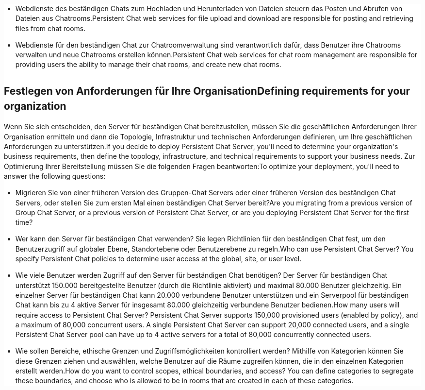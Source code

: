 - <span data-ttu-id="4f0b2-147">Webdienste des beständigen Chats zum Hochladen und Herunterladen von Dateien steuern das Posten und Abrufen von Dateien aus Chatrooms.</span><span class="sxs-lookup"><span data-stu-id="4f0b2-147">Persistent Chat web services for file upload and download are responsible for posting and retrieving files from chat rooms.</span></span>
    
- <span data-ttu-id="4f0b2-148">Webdienste für den beständigen Chat zur Chatroomverwaltung sind verantwortlich dafür, dass Benutzer ihre Chatrooms verwalten und neue Chatrooms erstellen können.</span><span class="sxs-lookup"><span data-stu-id="4f0b2-148">Persistent Chat web services for chat room management are responsible for providing users the ability to manage their chat rooms, and create new chat rooms.</span></span>
    
## <a name="defining-requirements-for-your-organization"></a><span data-ttu-id="4f0b2-149">Festlegen von Anforderungen für Ihre Organisation</span><span class="sxs-lookup"><span data-stu-id="4f0b2-149">Defining requirements for your organization</span></span>

<span data-ttu-id="4f0b2-150">Wenn Sie sich entscheiden, den Server für beständigen Chat bereitzustellen, müssen Sie die geschäftlichen Anforderungen Ihrer Organisation ermitteln und dann die Topologie, Infrastruktur und technischen Anforderungen definieren, um Ihre geschäftlichen Anforderungen zu unterstützen.</span><span class="sxs-lookup"><span data-stu-id="4f0b2-150">If you decide to deploy Persistent Chat Server, you'll need to determine your organization's business requirements, then define the topology, infrastructure, and technical requirements to support your business needs.</span></span> <span data-ttu-id="4f0b2-151">Zur Optimierung Ihrer Bereitstellung müssen Sie die folgenden Fragen beantworten:</span><span class="sxs-lookup"><span data-stu-id="4f0b2-151">To optimize your deployment, you'll need to answer the following questions:</span></span>
  
- <span data-ttu-id="4f0b2-152">Migrieren Sie von einer früheren Version des Gruppen-Chat Servers oder einer früheren Version des beständigen Chat Servers, oder stellen Sie zum ersten Mal einen beständigen Chat Server bereit?</span><span class="sxs-lookup"><span data-stu-id="4f0b2-152">Are you migrating from a previous version of Group Chat Server, or a previous version of Persistent Chat Server, or are you deploying Persistent Chat Server for the first time?</span></span>
    
- <span data-ttu-id="4f0b2-p110">Wer kann den Server für beständigen Chat verwenden? Sie legen Richtlinien für den beständigen Chat fest, um den Benutzerzugriff auf globaler Ebene, Standortebene oder Benutzerebene zu regeln.</span><span class="sxs-lookup"><span data-stu-id="4f0b2-p110">Who can use Persistent Chat Server? You specify Persistent Chat policies to determine user access at the global, site, or user level.</span></span>
    
- <span data-ttu-id="4f0b2-p111">Wie viele Benutzer werden Zugriff auf den Server für beständigen Chat benötigen? Der Server für beständigen Chat unterstützt 150.000 bereitgestellte Benutzer (durch die Richtlinie aktiviert) und maximal 80.000 Benutzer gleichzeitig. Ein einzelner Server für beständigen Chat kann 20.000 verbundene Benutzer unterstützen und ein Serverpool für beständigen Chat kann bis zu 4 aktive Server für insgesamt 80.000 gleichzeitig verbundene Benutzer bedienen.</span><span class="sxs-lookup"><span data-stu-id="4f0b2-p111">How many users will require access to Persistent Chat Server? Persistent Chat Server supports 150,000 provisioned users (enabled by policy), and a maximum of 80,000 concurrent users. A single Persistent Chat Server can support 20,000 connected users, and a single Persistent Chat Server pool can have up to 4 active servers for a total of 80,000 concurrently connected users.</span></span>
    
- <span data-ttu-id="4f0b2-p112">Wie sollen Bereiche, ethische Grenzen und Zugriffsmöglichkeiten kontrolliert werden? Mithilfe von Kategorien können Sie diese Grenzen ziehen und auswählen, welche Benutzer auf die Räume zugreifen können, die in den einzelnen Kategorien erstellt werden.</span><span class="sxs-lookup"><span data-stu-id="4f0b2-p112">How do you want to control scopes, ethical boundaries, and access? You can define categories to segregate these boundaries, and choose who is allowed to be in rooms that are created in each of these categories.</span></span>
    